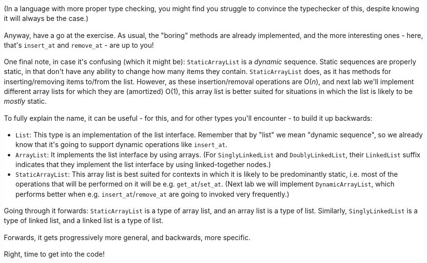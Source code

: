 (In a language with more proper type checking, you might find you struggle to convince the typechecker of this, despite
knowing it will always be the case.)

Anyway, have a go at the exercise. As usual, the "boring" methods are already implemented, and the more interesting
ones - here, that's `insert_at` and `remove_at` - are up to you!

One final note, in case it's confusing (which it might be): `StaticArrayList` is a _dynamic_ sequence. Static sequences
are properly static, in that don't have any ability to change how many items they contain. `StaticArrayList` does, as it
has methods for inserting/removing items to/from the list. However, as these insertion/removal operations are
$\mathrm{O}(n)$, and next lab we'll implement different array lists for which they are (amortized) $\mathrm{O}(1)$,
this array list is better suited for situations in which the list is likely to be _mostly_ static.

To fully explain the name, it can be useful - for this, and for other types you'll encounter - to build it up backwards:
- `List`: This type is an implementation of the list interface. Remember that by "list" we mean "dynamic sequence", so
  we already know that it's going to support dynamic operations like `insert_at`.
- `ArrayList`: It implements the list interface by using arrays. (For `SinglyLinkedList` and `DoublyLinkedList`, their
  `LinkedList` suffix indicates that they implement the list interface by using linked-together nodes.)
- `StaticArrayList`: This array list is best suited for contexts in which it is likely to be predominantly static, i.e.
  most of the operations that will be performed on it will be e.g. `get_at`/`set_at`. (Next lab we will implement
  `DynamicArrayList`, which performs better when e.g. `insert_at`/`remove_at` are going to invoked very frequently.)

Going through it forwards: `StaticArrayList` is a type of array list, and an array list is a type of list.
Similarly, `SinglyLinkedList` is a type of linked list, and a linked list is a type of list.

Forwards, it gets progressively more general, and backwards, more specific.

Right, time to get into the code!

